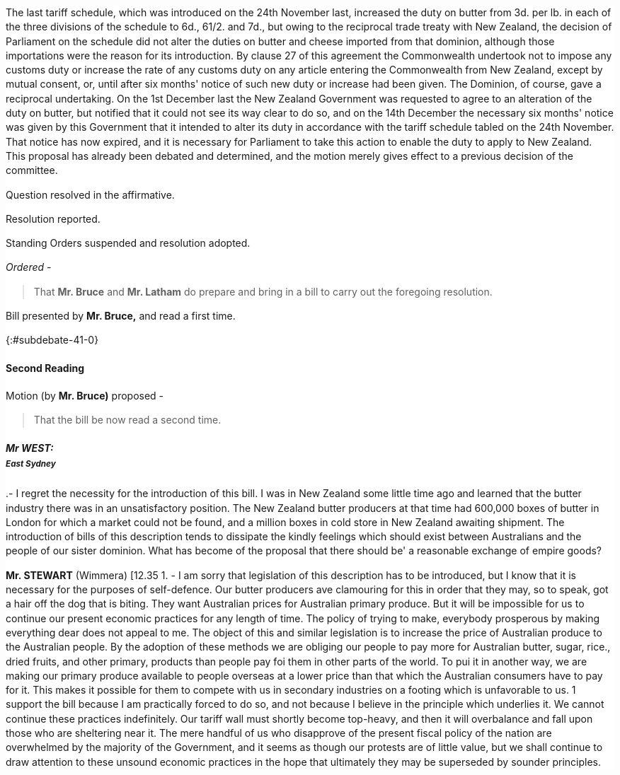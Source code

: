 The last tariff schedule, which was introduced on the 24th November last, increased the duty on butter from 3d. per lb. in each of the three divisions of the schedule to 6d., 61/2. and 7d., but owing to the reciprocal trade treaty with New Zealand, the decision of Parliament on the schedule did not alter the duties on butter and cheese imported from that dominion, although those importations were the reason for its introduction. By clause 27 of this agreement the Commonwealth undertook not to impose any customs duty or increase the rate of any customs duty on any article entering the Commonwealth from New Zealand, except by mutual consent, or, until after six months' notice of such new duty or increase had been given. The Dominion, of course, gave a reciprocal undertaking. On the 1st December last the New Zealand Government was requested to agree to an alteration of the duty on butter, but notified that it could not see its way clear to do so, and on the 14th December the necessary six months' notice was given by this Government that it intended to alter its duty in accordance with the tariff schedule tabled on the 24th November. That notice has now expired, and it is necessary for Parliament to take this action to enable the duty to apply to New Zealand. This proposal has already been debated and determined, and the motion merely gives effect to a previous decision of the committee. 

Question resolved in the affirmative. 

Resolution reported. 

Standing Orders suspended and resolution adopted. 


 *Ordered -* 


  >That  **Mr. Bruce**  and  **Mr. Latham**  do prepare and bring in a bill to carry out the foregoing resolution. 

Bill presented by  **Mr. Bruce,**  and read a first time. 

{:#subdebate-41-0}
#### Second Reading

Motion (by  **Mr. Bruce)**  proposed - 

  >That the bill be now read a second time. 

##### Mr WEST:<br><small class="text-muted">East Sydney</small>

.- I  regret the necessity for the introduction of this bill. I was in New Zealand some little time ago and learned that the butter industry there was in an unsatisfactory position. The New Zealand butter producers at that time had 600,000 boxes of butter in London for which a market could not be found, and a million boxes in cold store in New Zealand awaiting shipment. The introduction of bills of this description tends to dissipate the kindly feelings which should exist between Australians and the people of our sister dominion. What has become of the proposal that there should be' a reasonable exchange of empire goods? 

  **Mr. STEWART**  (Wimmera) [12.35  1.  - I am sorry that legislation of this description has to be introduced, but I know that it is necessary for the purposes of self-defence. Our butter producers ave clamouring for this in order that they may, so to speak, got a hair off the dog that is biting. They want Australian prices for Australian primary produce. But it will be impossible for us to continue our present economic practices for any length of time. The policy of trying to make, everybody prosperous by making everything dear does not appeal to me. The object of this and similar legislation is to increase the price of Australian produce to the Australian people. By the adoption of these methods we are obliging our people to pay more for Australian butter, sugar, rice., dried fruits, and other primary, products than people pay foi them in other parts of the world. To pui it in another way, we are making our primary produce available to people overseas at a lower price than that which the Australian consumers have to pay for it. This makes it possible for them to compete with us in secondary industries on a footing which is unfavorable to us. 1 support the bill because I am practically forced to do so, and not because I believe in the principle which underlies it. We cannot continue these practices indefinitely. Our tariff wall must shortly become top-heavy, and then it will overbalance and fall upon those who are sheltering near it. The mere handful of us who disapprove of the present fiscal policy of the nation are overwhelmed by the majority of the Government, and it seems as though our protests are of little value, but we shall continue to draw attention to these unsound economic practices in the hope that ultimately they may be superseded by sounder principles. 
